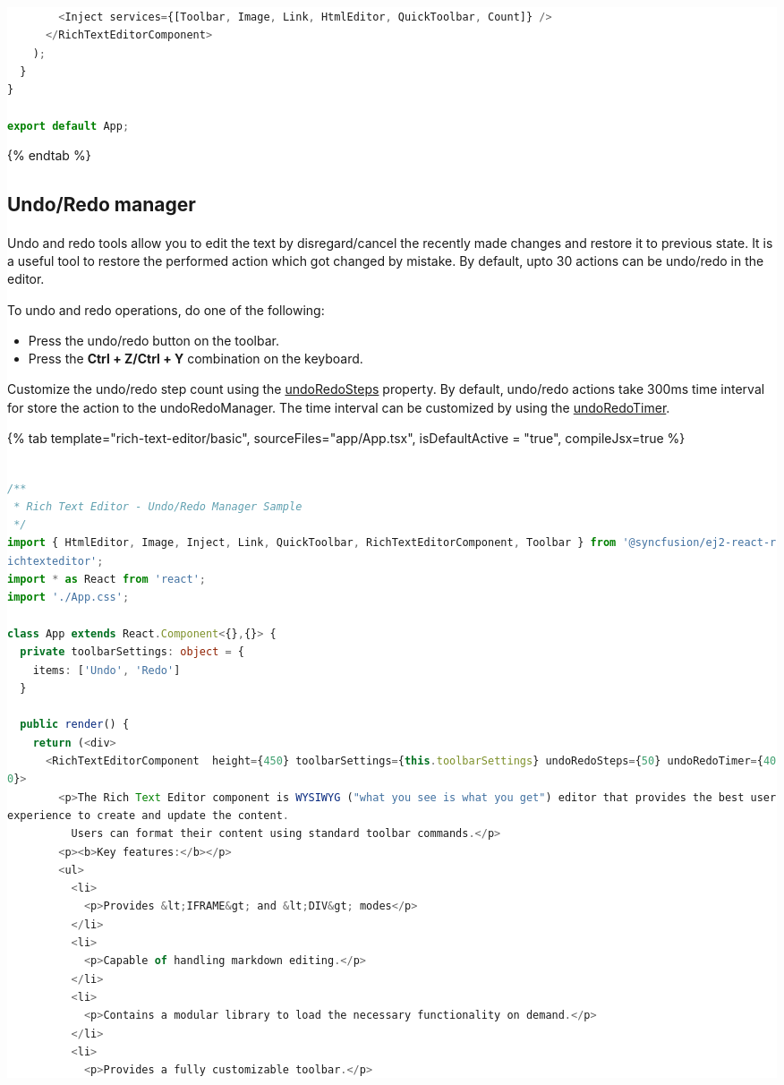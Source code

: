 ```typescript
        <Inject services={[Toolbar, Image, Link, HtmlEditor, QuickToolbar, Count]} />
      </RichTextEditorComponent>
    );
  }
}

export default App;

```

{% endtab %}

## Undo/Redo manager

Undo and redo tools allow you to edit the text by disregard/cancel the recently made changes and restore it to previous state. It is a useful tool to restore the performed action which got changed by mistake. By default, upto 30 actions can be undo/redo in the editor.

To undo and redo operations, do one of the following:
* Press the undo/redo button on the toolbar.
* Press the **Ctrl + Z/Ctrl + Y** combination on the keyboard.

Customize the undo/redo step count using the [undoRedoSteps](../api/rich-text-editor/#undoredosteps) property. By default, undo/redo actions take 300ms time interval for store the action to the undoRedoManager. The time interval can be customized by using the [undoRedoTimer](../api/rich-text-editor/#undoredotimer).

{% tab template="rich-text-editor/basic", sourceFiles="app/App.tsx", isDefaultActive = "true", compileJsx=true %}

```typescript

/**
 * Rich Text Editor - Undo/Redo Manager Sample
 */
import { HtmlEditor, Image, Inject, Link, QuickToolbar, RichTextEditorComponent, Toolbar } from '@syncfusion/ej2-react-richtexteditor';
import * as React from 'react';
import './App.css';

class App extends React.Component<{},{}> {
  private toolbarSettings: object = {
    items: ['Undo', 'Redo']
  }

  public render() {
    return (<div>
      <RichTextEditorComponent  height={450} toolbarSettings={this.toolbarSettings} undoRedoSteps={50} undoRedoTimer={400}>
        <p>The Rich Text Editor component is WYSIWYG ("what you see is what you get") editor that provides the best user experience to create and update the content.
          Users can format their content using standard toolbar commands.</p>
        <p><b>Key features:</b></p>
        <ul>
          <li>
            <p>Provides &lt;IFRAME&gt; and &lt;DIV&gt; modes</p>
          </li>
          <li>
            <p>Capable of handling markdown editing.</p>
          </li>
          <li>
            <p>Contains a modular library to load the necessary functionality on demand.</p>
          </li>
          <li>
            <p>Provides a fully customizable toolbar.</p>
```